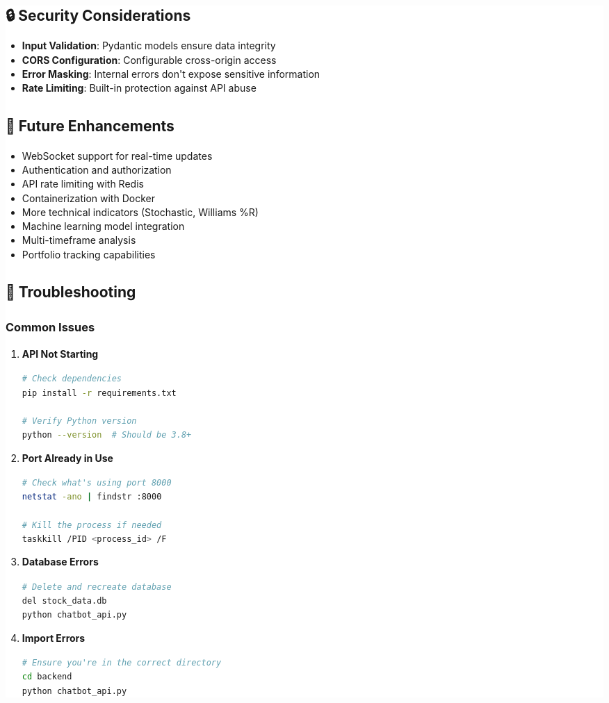 ## 🔒 Security Considerations

- **Input Validation**: Pydantic models ensure data integrity
- **CORS Configuration**: Configurable cross-origin access
- **Error Masking**: Internal errors don't expose sensitive information
- **Rate Limiting**: Built-in protection against API abuse

## 🚀 Future Enhancements

- WebSocket support for real-time updates
- Authentication and authorization
- API rate limiting with Redis
- Containerization with Docker
- More technical indicators (Stochastic, Williams %R)
- Machine learning model integration
- Multi-timeframe analysis
- Portfolio tracking capabilities

## 🐛 Troubleshooting

### Common Issues

1. **API Not Starting**
   ```bash
   # Check dependencies
   pip install -r requirements.txt
   
   # Verify Python version
   python --version  # Should be 3.8+
   ```

2. **Port Already in Use**
   ```bash
   # Check what's using port 8000
   netstat -ano | findstr :8000
   
   # Kill the process if needed
   taskkill /PID <process_id> /F
   ```

3. **Database Errors**
   ```bash
   # Delete and recreate database
   del stock_data.db
   python chatbot_api.py
   ```

4. **Import Errors**
   ```bash
   # Ensure you're in the correct directory
   cd backend
   python chatbot_api.py
   ```
